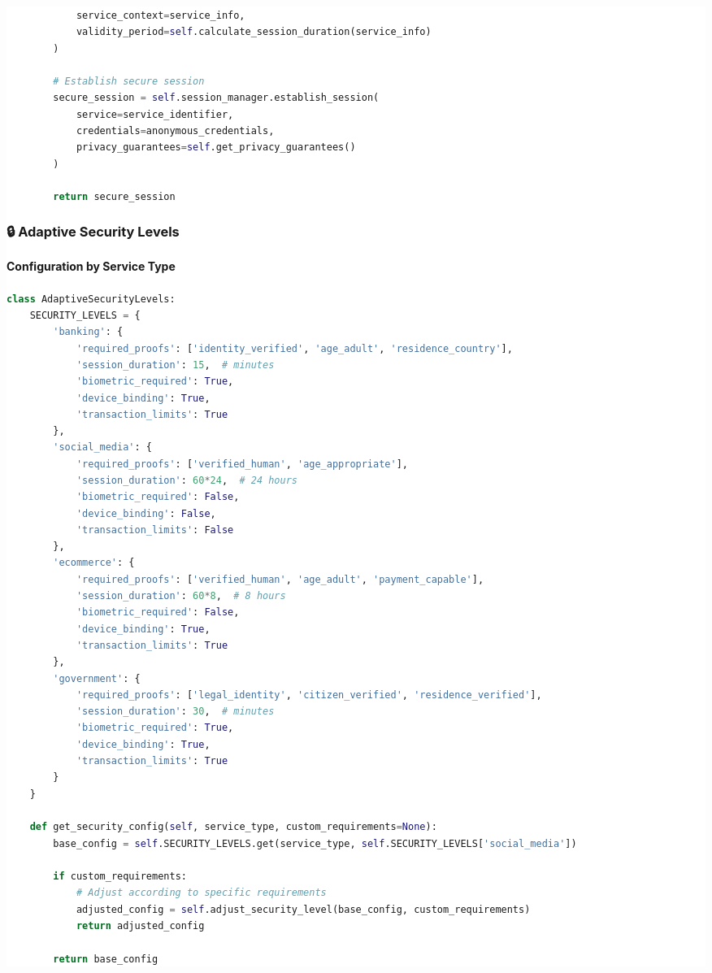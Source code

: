 ```python
            service_context=service_info,
            validity_period=self.calculate_session_duration(service_info)
        )
        
        # Establish secure session
        secure_session = self.session_manager.establish_session(
            service=service_identifier,
            credentials=anonymous_credentials,
            privacy_guarantees=self.get_privacy_guarantees()
        )
        
        return secure_session
```

### 🔒 Adaptive Security Levels

#### Configuration by Service Type
```python
class AdaptiveSecurityLevels:
    SECURITY_LEVELS = {
        'banking': {
            'required_proofs': ['identity_verified', 'age_adult', 'residence_country'],
            'session_duration': 15,  # minutes
            'biometric_required': True,
            'device_binding': True,
            'transaction_limits': True
        },
        'social_media': {
            'required_proofs': ['verified_human', 'age_appropriate'],
            'session_duration': 60*24,  # 24 hours
            'biometric_required': False,
            'device_binding': False,
            'transaction_limits': False
        },
        'ecommerce': {
            'required_proofs': ['verified_human', 'age_adult', 'payment_capable'],
            'session_duration': 60*8,  # 8 hours
            'biometric_required': False,
            'device_binding': True,
            'transaction_limits': True
        },
        'government': {
            'required_proofs': ['legal_identity', 'citizen_verified', 'residence_verified'],
            'session_duration': 30,  # minutes
            'biometric_required': True,
            'device_binding': True,
            'transaction_limits': True
        }
    }
    
    def get_security_config(self, service_type, custom_requirements=None):
        base_config = self.SECURITY_LEVELS.get(service_type, self.SECURITY_LEVELS['social_media'])
        
        if custom_requirements:
            # Adjust according to specific requirements
            adjusted_config = self.adjust_security_level(base_config, custom_requirements)
            return adjusted_config
        
        return base_config
```
